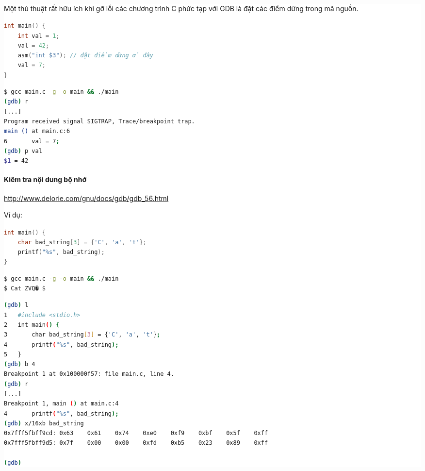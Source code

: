 Một thủ thuật rất hữu ích khi gỡ lỗi các chương trình C phức tạp với GDB là đặt các điểm dừng trong mã nguồn.

```c
int main() {
    int val = 1;
    val = 42;
    asm("int $3"); // đặt điểm dừng ở đây
    val = 7;
}
```

```sh
$ gcc main.c -g -o main && ./main
(gdb) r
[...]
Program received signal SIGTRAP, Trace/breakpoint trap.
main () at main.c:6
6	    val = 7;
(gdb) p val
$1 = 42
```



#### Kiểm tra nội dung bộ nhớ

http://www.delorie.com/gnu/docs/gdb/gdb_56.html

Ví dụ:

```c
int main() {
    char bad_string[3] = {'C', 'a', 't'};
    printf("%s", bad_string);
}
```

```sh
$ gcc main.c -g -o main && ./main
$ Cat ZVQ� $
```

```sh
(gdb) l
1	#include <stdio.h>
2	int main() {
3	    char bad_string[3] = {'C', 'a', 't'};
4	    printf("%s", bad_string);
5	}
(gdb) b 4
Breakpoint 1 at 0x100000f57: file main.c, line 4.
(gdb) r
[...]
Breakpoint 1, main () at main.c:4
4	    printf("%s", bad_string);
(gdb) x/16xb bad_string
0x7fff5fbff9cd:	0x63	0x61	0x74	0xe0	0xf9	0xbf	0x5f	0xff
0x7fff5fbff9d5:	0x7f	0x00	0x00	0xfd	0xb5	0x23	0x89	0xff

(gdb)
```
